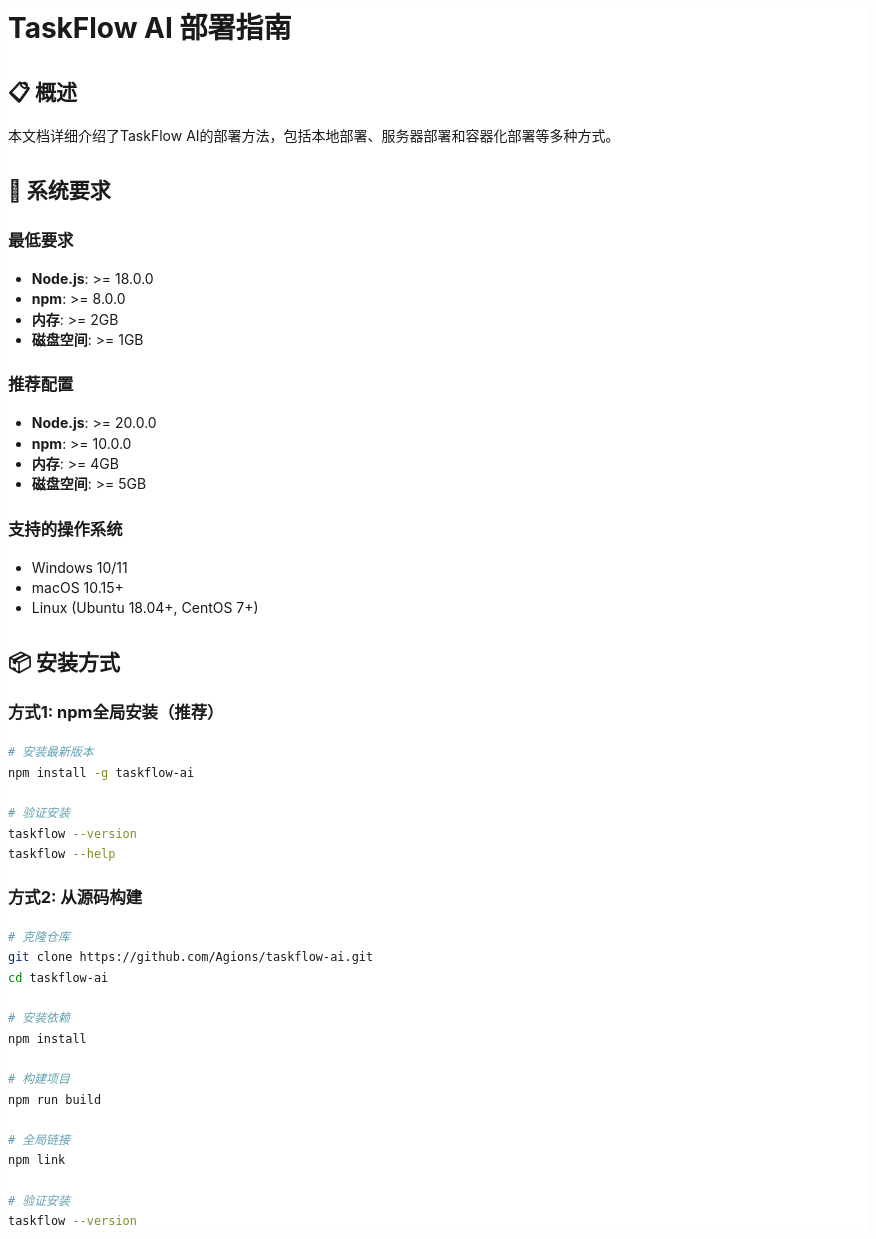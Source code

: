 # TaskFlow AI 部署指南

## 📋 概述

本文档详细介绍了TaskFlow AI的部署方法，包括本地部署、服务器部署和容器化部署等多种方式。

## 🔧 系统要求

### 最低要求
- **Node.js**: >= 18.0.0
- **npm**: >= 8.0.0
- **内存**: >= 2GB
- **磁盘空间**: >= 1GB

### 推荐配置
- **Node.js**: >= 20.0.0
- **npm**: >= 10.0.0
- **内存**: >= 4GB
- **磁盘空间**: >= 5GB

### 支持的操作系统
- Windows 10/11
- macOS 10.15+
- Linux (Ubuntu 18.04+, CentOS 7+)

## 📦 安装方式

### 方式1: npm全局安装（推荐）

```bash
# 安装最新版本
npm install -g taskflow-ai

# 验证安装
taskflow --version
taskflow --help
```

### 方式2: 从源码构建

```bash
# 克隆仓库
git clone https://github.com/Agions/taskflow-ai.git
cd taskflow-ai

# 安装依赖
npm install

# 构建项目
npm run build

# 全局链接
npm link

# 验证安装
taskflow --version
```
